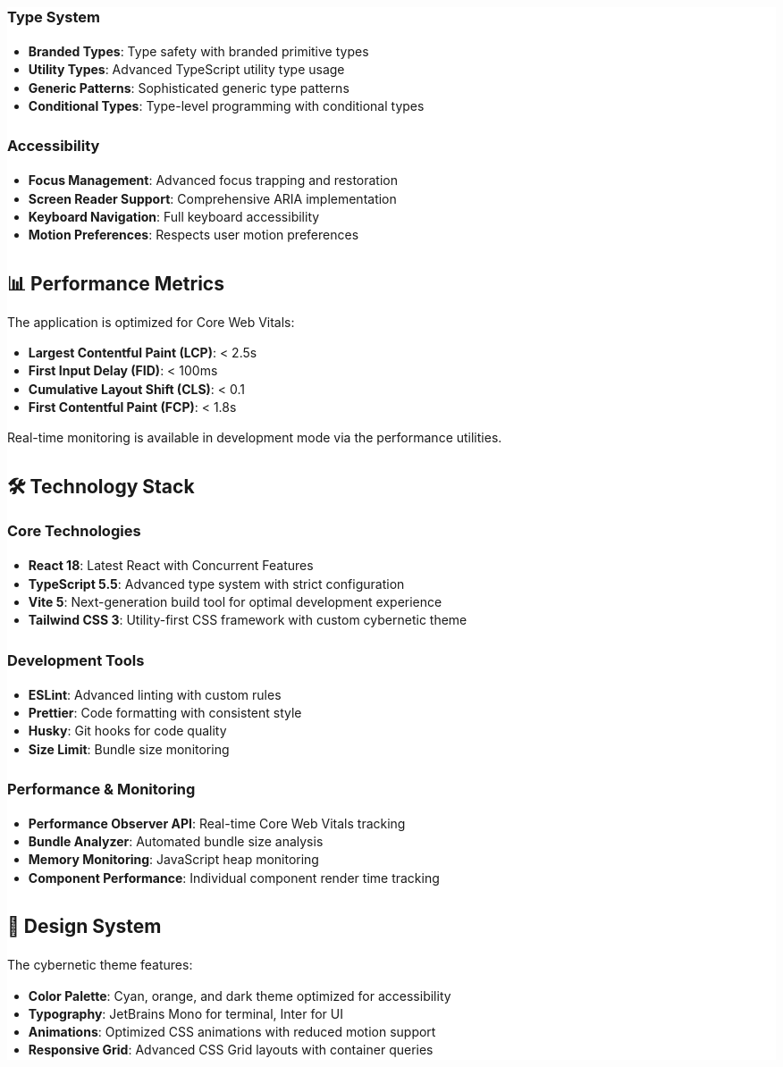 ### **Type System**
- **Branded Types**: Type safety with branded primitive types
- **Utility Types**: Advanced TypeScript utility type usage
- **Generic Patterns**: Sophisticated generic type patterns
- **Conditional Types**: Type-level programming with conditional types

### **Accessibility**
- **Focus Management**: Advanced focus trapping and restoration
- **Screen Reader Support**: Comprehensive ARIA implementation
- **Keyboard Navigation**: Full keyboard accessibility
- **Motion Preferences**: Respects user motion preferences

## 📊 Performance Metrics

The application is optimized for Core Web Vitals:

- **Largest Contentful Paint (LCP)**: < 2.5s
- **First Input Delay (FID)**: < 100ms
- **Cumulative Layout Shift (CLS)**: < 0.1
- **First Contentful Paint (FCP)**: < 1.8s

Real-time monitoring is available in development mode via the performance utilities.

## 🛠️ Technology Stack

### **Core Technologies**
- **React 18**: Latest React with Concurrent Features
- **TypeScript 5.5**: Advanced type system with strict configuration
- **Vite 5**: Next-generation build tool for optimal development experience
- **Tailwind CSS 3**: Utility-first CSS framework with custom cybernetic theme

### **Development Tools**
- **ESLint**: Advanced linting with custom rules
- **Prettier**: Code formatting with consistent style
- **Husky**: Git hooks for code quality
- **Size Limit**: Bundle size monitoring

### **Performance & Monitoring**
- **Performance Observer API**: Real-time Core Web Vitals tracking
- **Bundle Analyzer**: Automated bundle size analysis
- **Memory Monitoring**: JavaScript heap monitoring
- **Component Performance**: Individual component render time tracking

## 🎨 Design System

The cybernetic theme features:
- **Color Palette**: Cyan, orange, and dark theme optimized for accessibility
- **Typography**: JetBrains Mono for terminal, Inter for UI
- **Animations**: Optimized CSS animations with reduced motion support
- **Responsive Grid**: Advanced CSS Grid layouts with container queries
